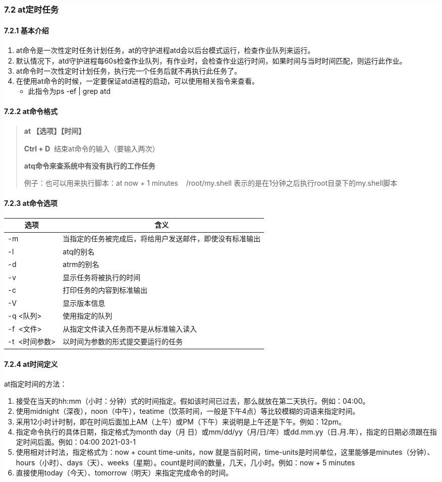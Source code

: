 
<a name="cd60b71d"></a>
### 7.2 at定时任务

<a name="60036984"></a>
#### 7.2.1 基本介绍

1. at命令是一次性定时任务计划任务，at的守护进程atd会以后台模式运行，检查作业队列来运行。
2. 默认情况下，atd守护进程每60s检查作业队列，有作业时，会检查作业运行时间，如果时间与当时时间匹配，则运行此作业。
3. at命令时一次性定时计划任务，执行完一个任务后就不再执行此任务了。
4. 在使用at命令的时候，一定要保证atd进程的启动，可以使用相关指令来查看。 
   - 此指令为ps -ef | grep atd

<a name="2d419717"></a>
#### 7.2.2 at命令格式

> **at 【选项】【时间】**
>  
> **Ctrl + D**  结束at命令的输入（要输入两次）
>  
> **atq命令来查系统中有没有执行的工作任务**
>  
> 例子：也可以用来执行脚本：at now + 1 minutes    /root/my.shell 表示的是在1分钟之后执行root目录下的my.shell脚本


<a name="648e359b"></a>
#### 7.2.3 at命令选项
| 选项 | 含义 |
| --- | --- |
| -m | 当指定的任务被完成后，将给用户发送邮件，即使没有标准输出 |
| -l | atq的别名 |
| -d | atrm的别名 |
| -v | 显示任务将被执行的时间 |
| -c | 打印任务的内容到标准输出 |
| -V | 显示版本信息 |
| -q <队列> | 使用指定的队列 |
| -f  <文件> | 从指定文件读入任务而不是从标准输入读入 |
| -t  <时间参数> | 以时间为参数的形式提交要运行的任务 |


<a name="572c587c"></a>
#### 7.2.4 at时间定义

at指定时间的方法：

1. 接受在当天的hh:mm（小时：分钟）式的时间指定。假如该时间已过去，那么就放在第二天执行。例如：04:00。
2. 使用midnight（深夜），noon（中午），teatime（饮茶时间，一般是下午4点）等比较模糊的词语来指定时间。
3. 采用12小时计时制，即在时间后面加上AM（上午）或PM（下午）来说明是上午还是下午。例如：12pm。
4. 指定命令执行的具体日期，指定格式为month day（月 日）或mm/dd/yy（月/日/年）或dd.mm.yy（日.月.年），指定的日期必须跟在指定时间后面。例如：04:00 2021-03-1
5. 使用相对计时法，指定格式为：now + count time-units，now 就是当前时间，time-units是时间单位，这里能够是minutes（分钟）、hours（小时）、days（天）、weeks（星期）。count是时间的数量，几天，几小时。例如：now + 5 minutes
6. 直接使用today（今天）、tomorrow（明天）来指定完成命令的时间。
